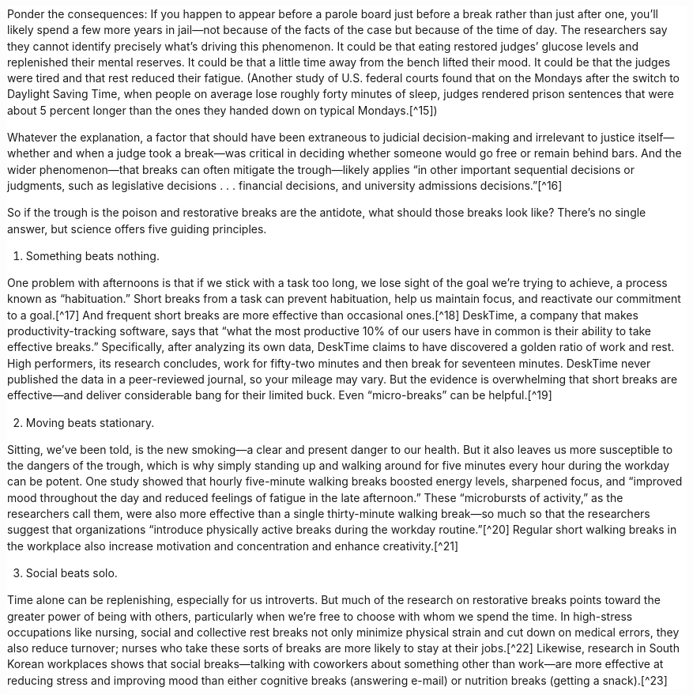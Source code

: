 Ponder the consequences: If you happen to appear before a parole board just before a break rather than just after one, you’ll likely spend a few more years in jail—not because of the facts of the case but because of the time of day. The researchers say they cannot identify precisely what’s driving this phenomenon. It could be that eating restored judges’ glucose levels and replenished their mental reserves. It could be that a little time away from the bench lifted their mood. It could be that the judges were tired and that rest reduced their fatigue. (Another study of U.S. federal courts found that on the Mondays after the switch to Daylight Saving Time, when people on average lose roughly forty minutes of sleep, judges rendered prison sentences that were about 5 percent longer than the ones they handed down on typical Mondays.[^15])

Whatever the explanation, a factor that should have been extraneous to judicial decision-making and irrelevant to justice itself—whether and when a judge took a break—was critical in deciding whether someone would go free or remain behind bars. And the wider phenomenon—that breaks can often mitigate the trough—likely applies “in other important sequential decisions or judgments, such as legislative decisions . . . financial decisions, and university admissions decisions.”[^16]

So if the trough is the poison and restorative breaks are the antidote, what should those breaks look like? There’s no single answer, but science offers five guiding principles.

1. Something beats nothing.

One problem with afternoons is that if we stick with a task too long, we lose sight of the goal we’re trying to achieve, a process known as “habituation.” Short breaks from a task can prevent habituation, help us maintain focus, and reactivate our commitment to a goal.[^17] And frequent short breaks are more effective than occasional ones.[^18] DeskTime, a company that makes productivity-tracking software, says that “what the most productive 10% of our users have in common is their ability to take effective breaks.” Specifically, after analyzing its own data, DeskTime claims to have discovered a golden ratio of work and rest. High performers, its research concludes, work for fifty-two minutes and then break for seventeen minutes. DeskTime never published the data in a peer-reviewed journal, so your mileage may vary. But the evidence is overwhelming that short breaks are effective—and deliver considerable bang for their limited buck. Even “micro-breaks” can be helpful.[^19]

2. Moving beats stationary.

Sitting, we’ve been told, is the new smoking—a clear and present danger to our health. But it also leaves us more susceptible to the dangers of the trough, which is why simply standing up and walking around for five minutes every hour during the workday can be potent. One study showed that hourly five-minute walking breaks boosted energy levels, sharpened focus, and “improved mood throughout the day and reduced feelings of fatigue in the late afternoon.” These “microbursts of activity,” as the researchers call them, were also more effective than a single thirty-minute walking break—so much so that the researchers suggest that organizations “introduce physically active breaks during the workday routine.”[^20] Regular short walking breaks in the workplace also increase motivation and concentration and enhance creativity.[^21]

3. Social beats solo.

Time alone can be replenishing, especially for us introverts. But much of the research on restorative breaks points toward the greater power of being with others, particularly when we’re free to choose with whom we spend the time. In high-stress occupations like nursing, social and collective rest breaks not only minimize physical strain and cut down on medical errors, they also reduce turnover; nurses who take these sorts of breaks are more likely to stay at their jobs.[^22] Likewise, research in South Korean workplaces shows that social breaks—talking with coworkers about something other than work—are more effective at reducing stress and improving mood than either cognitive breaks (answering e-mail) or nutrition breaks (getting a snack).[^23]
